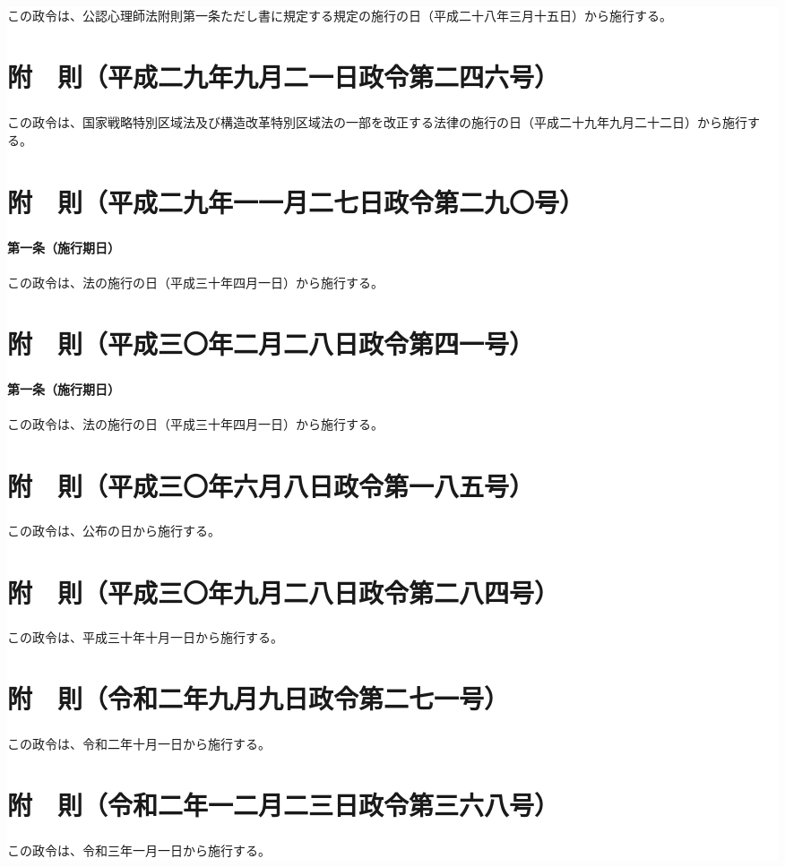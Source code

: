 この政令は、公認心理師法附則第一条ただし書に規定する規定の施行の日（平成二十八年三月十五日）から施行する。
# 附　則（平成二九年九月二一日政令第二四六号）
この政令は、国家戦略特別区域法及び構造改革特別区域法の一部を改正する法律の施行の日（平成二十九年九月二十二日）から施行する。
# 附　則（平成二九年一一月二七日政令第二九〇号）
#### 第一条（施行期日）
この政令は、法の施行の日（平成三十年四月一日）から施行する。
# 附　則（平成三〇年二月二八日政令第四一号）
#### 第一条（施行期日）
この政令は、法の施行の日（平成三十年四月一日）から施行する。
# 附　則（平成三〇年六月八日政令第一八五号）
この政令は、公布の日から施行する。
# 附　則（平成三〇年九月二八日政令第二八四号）
この政令は、平成三十年十月一日から施行する。
# 附　則（令和二年九月九日政令第二七一号）
この政令は、令和二年十月一日から施行する。
# 附　則（令和二年一二月二三日政令第三六八号）
この政令は、令和三年一月一日から施行する。
